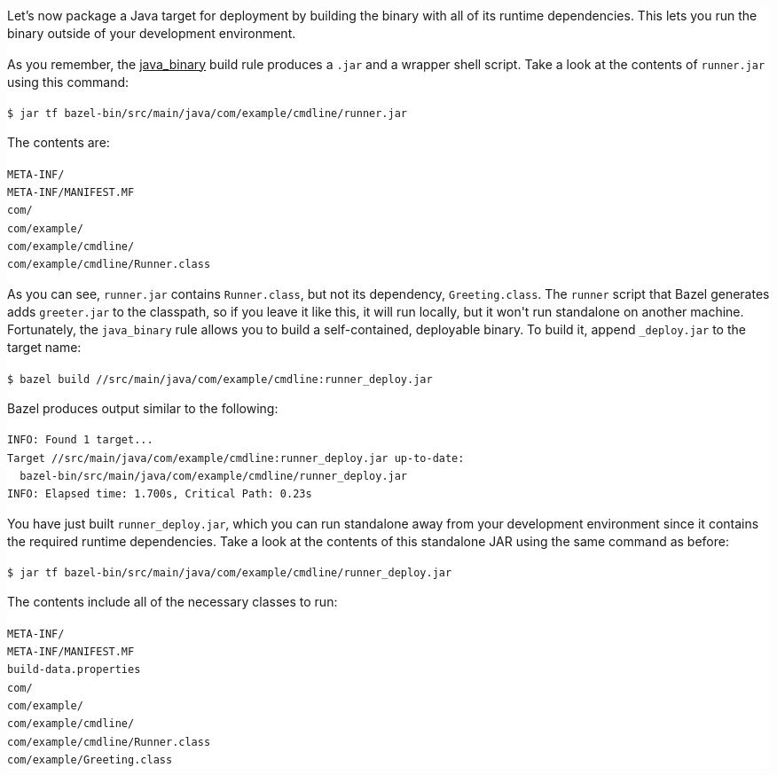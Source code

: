 Let’s now package a Java target for deployment by building the binary with all
of its runtime dependencies. This lets you run the binary outside of your
development environment.

As you remember, the [java_binary](/reference/be/java#java_binary) build rule
produces a `.jar` and a wrapper shell script. Take a look at the contents of
`runner.jar` using this command:

```posix-terminal
$ jar tf bazel-bin/src/main/java/com/example/cmdline/runner.jar
```

The contents are:

```
META-INF/
META-INF/MANIFEST.MF
com/
com/example/
com/example/cmdline/
com/example/cmdline/Runner.class
```
As you can see, `runner.jar` contains `Runner.class`, but not its dependency,
`Greeting.class`. The `runner` script that Bazel generates adds `greeter.jar`
to the classpath, so if you leave it like this, it will run locally, but it
won't run standalone on another machine. Fortunately, the `java_binary` rule
allows you to build a self-contained, deployable binary. To build it, append
`_deploy.jar` to the target name:

```posix-terminal
$ bazel build //src/main/java/com/example/cmdline:runner_deploy.jar
```

Bazel produces output similar to the following:

```
INFO: Found 1 target...
Target //src/main/java/com/example/cmdline:runner_deploy.jar up-to-date:
  bazel-bin/src/main/java/com/example/cmdline/runner_deploy.jar
INFO: Elapsed time: 1.700s, Critical Path: 0.23s
```
You have just built `runner_deploy.jar`, which you can run standalone away from
your development environment since it contains the required runtime
dependencies. Take a look at the contents of this standalone JAR using the
same command as before:

```posix-terminal
$ jar tf bazel-bin/src/main/java/com/example/cmdline/runner_deploy.jar
```

The contents include all of the necessary classes to run:

```
META-INF/
META-INF/MANIFEST.MF
build-data.properties
com/
com/example/
com/example/cmdline/
com/example/cmdline/Runner.class
com/example/Greeting.class
```
